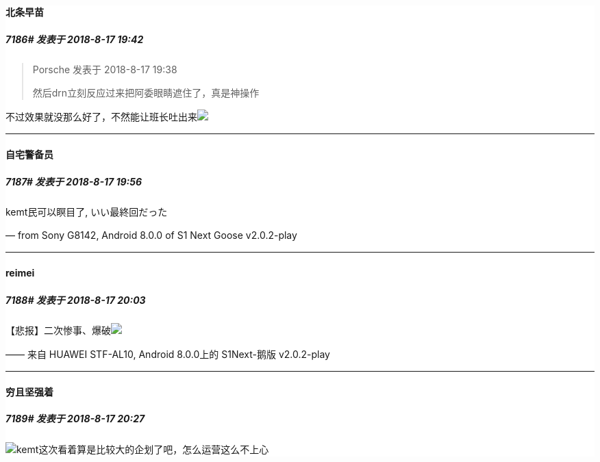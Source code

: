 ####  北条早苗  
##### 7186#       发表于 2018-8-17 19:42



<blockquote>Porsche 发表于 2018-8-17 19:38

然后drn立刻反应过来把阿委眼睛遮住了，真是神操作</blockquote>
不过效果就没那么好了，不然能让班长吐出来<img src="https://static.saraba1st.com/image/smiley/face2017/066.png" referrerpolicy="no-referrer">







-----

####  自宅警备员  
##### 7187#       发表于 2018-8-17 19:56




kemt民可以瞑目了, いい最終回だった

— from Sony G8142, Android 8.0.0 of S1 Next Goose v2.0.2-play







-----

####  reimei  
##### 7188#       发表于 2018-8-17 20:03




【悲报】二次惨事、爆破<img src="https://i.loli.net/2018/08/17/5b76b972b2996.jpg" referrerpolicy="no-referrer">

—— 来自 HUAWEI STF-AL10, Android 8.0.0上的 S1Next-鹅版 v2.0.2-play







-----

####  穷且坚强着  
##### 7189#       发表于 2018-8-17 20:27



<img src="https://static.saraba1st.com/image/smiley/face2017/004.gif" referrerpolicy="no-referrer">kemt这次看着算是比较大的企划了吧，怎么运营这么不上心






